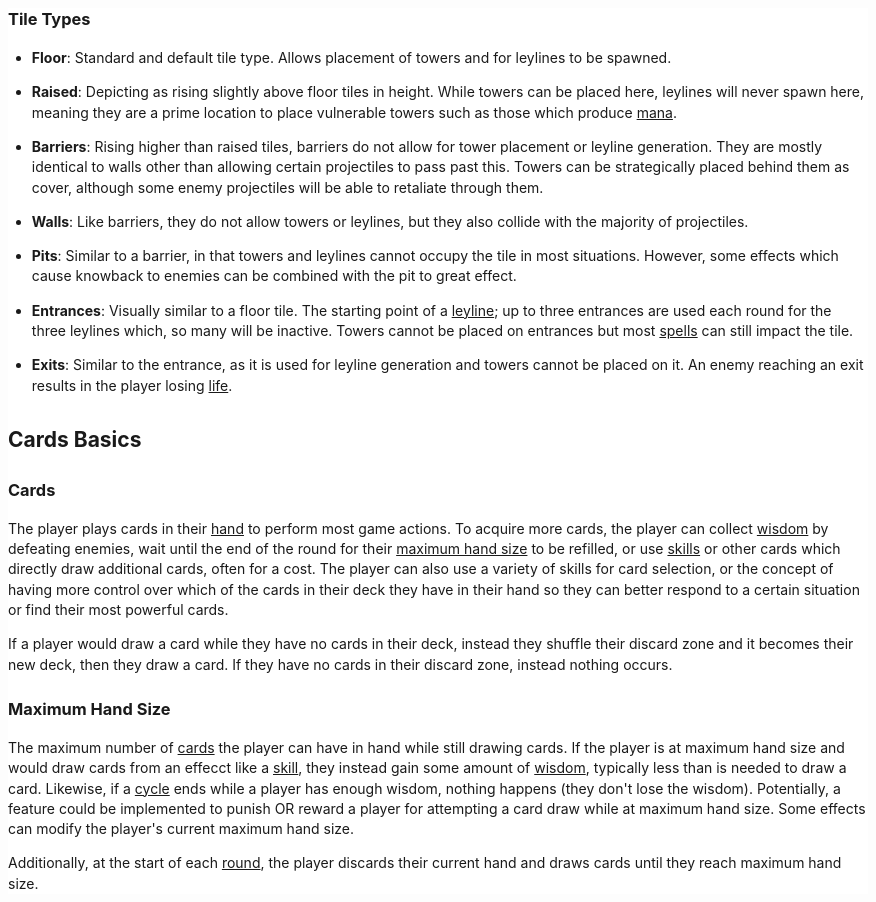 ### Tile Types <a name="Tiletypes"></a>

* **Floor**: Standard and default tile type. Allows placement of towers and for leylines to be spawned.

* **Raised**: Depicting as rising slightly above floor tiles in height. While towers can be placed here, leylines will never spawn here, meaning they are a prime location to place vulnerable towers such as those which produce [mana](#Mana).

* **Barriers**: Rising higher than raised tiles, barriers do not allow for tower placement or leyline generation. They are mostly identical to walls other than allowing certain projectiles to pass past this. Towers can be strategically placed behind them as cover, although some enemy projectiles will be able to retaliate through them.

* **Walls**: Like barriers, they do not allow towers or leylines, but they also collide with the majority of projectiles.

* **Pits**: Similar to a barrier, in that towers and leylines cannot occupy the tile in most situations. However, some effects which cause knowback to enemies can be combined with the pit to great effect.

* **Entrances**: Visually similar to a floor tile. The starting point of a [leyline](#Leyline); up to three entrances are used each round for the three leylines which, so many will be inactive. Towers cannot be placed on entrances but most [spells](#Spells) can still impact the tile.

* **Exits**: Similar to the entrance, as it is used for leyline generation and towers cannot be placed on it. An enemy reaching an exit results in the player losing [life](#Life).

## Cards Basics

### Cards

The player plays cards in their [hand](#Hand) to perform most game actions. To acquire more cards, the player can collect [wisdom](#Wisdom) by defeating enemies, wait until the end of the round for their [maximum hand size](#MaximumHandSize) to be refilled, or use [skills](#Skills) or other cards which directly draw additional cards, often for a cost. The player can also use a variety of skills for card selection, or the concept of having more control over which of the cards in their deck they have in their hand so they can better respond to a certain situation or find their most powerful cards.

If a player would draw a card while they have no cards in their deck, instead they shuffle their discard zone and it becomes their new deck, then they draw a card. If they have no cards in their discard zone, instead nothing occurs.

### Maximum Hand Size <a name="MaximumHandSize"></a>

The maximum number of [cards](#Cards) the player can have in hand while still drawing cards. If the player is at maximum hand size and would draw cards from an effecct like a [skill](#Skills), they instead gain some amount of [wisdom](#Wisdom), typically less than is needed to draw a card. Likewise, if a [cycle](#Cycle) ends while a player has enough wisdom, nothing happens (they don't lose the wisdom). Potentially, a feature could be implemented to punish OR reward a player for attempting a card draw while at maximum hand size. Some effects can modify the player's current maximum hand size.

Additionally, at the start of each [round](#Round), the player discards their current hand and draws cards until they reach maximum hand size.
